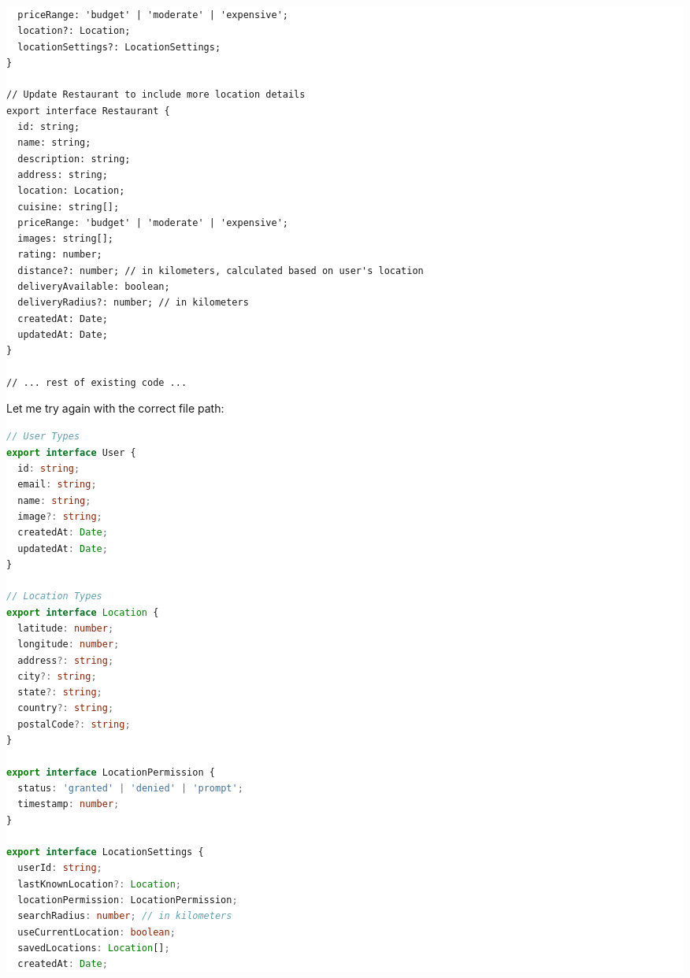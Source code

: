 ```
  priceRange: 'budget' | 'moderate' | 'expensive';
  location?: Location;
  locationSettings?: LocationSettings;
}

// Update Restaurant to include more location details
export interface Restaurant {
  id: string;
  name: string;
  description: string;
  address: string;
  location: Location;
  cuisine: string[];
  priceRange: 'budget' | 'moderate' | 'expensive';
  images: string[];
  rating: number;
  distance?: number; // in kilometers, calculated based on user's location
  deliveryAvailable: boolean;
  deliveryRadius?: number; // in kilometers
  createdAt: Date;
  updatedAt: Date;
}

// ... rest of existing code ...
```

Let me try again with the correct file path:


```typescript
// User Types
export interface User {
  id: string;
  email: string;
  name: string;
  image?: string;
  createdAt: Date;
  updatedAt: Date;
}

// Location Types
export interface Location {
  latitude: number;
  longitude: number;
  address?: string;
  city?: string;
  state?: string;
  country?: string;
  postalCode?: string;
}

export interface LocationPermission {
  status: 'granted' | 'denied' | 'prompt';
  timestamp: number;
}

export interface LocationSettings {
  userId: string;
  lastKnownLocation?: Location;
  locationPermission: LocationPermission;
  searchRadius: number; // in kilometers
  useCurrentLocation: boolean;
  savedLocations: Location[];
  createdAt: Date;
```
